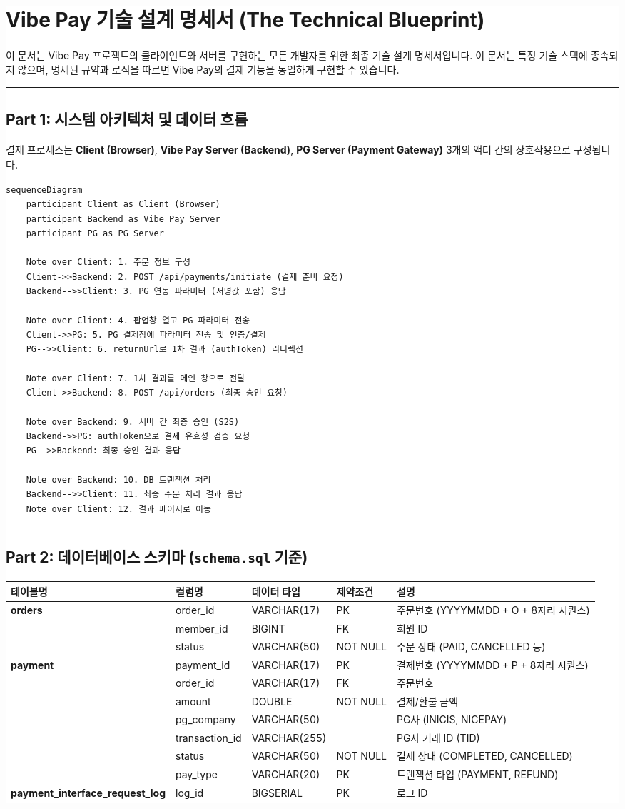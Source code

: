 # Vibe Pay 기술 설계 명세서 (The Technical Blueprint)

이 문서는 Vibe Pay 프로젝트의 클라이언트와 서버를 구현하는 모든 개발자를 위한 최종 기술 설계 명세서입니다. 이 문서는 특정 기술 스택에 종속되지 않으며, 명세된 규약과 로직을 따르면 Vibe Pay의 결제 기능을 동일하게 구현할 수 있습니다.

---

## Part 1: 시스템 아키텍처 및 데이터 흐름

결제 프로세스는 **Client (Browser)**, **Vibe Pay Server (Backend)**, **PG Server (Payment Gateway)** 3개의 액터 간의 상호작용으로 구성됩니다.

```mermaid
sequenceDiagram
    participant Client as Client (Browser)
    participant Backend as Vibe Pay Server
    participant PG as PG Server

    Note over Client: 1. 주문 정보 구성
    Client->>Backend: 2. POST /api/payments/initiate (결제 준비 요청)
    Backend-->>Client: 3. PG 연동 파라미터 (서명값 포함) 응답

    Note over Client: 4. 팝업창 열고 PG 파라미터 전송
    Client->>PG: 5. PG 결제창에 파라미터 전송 및 인증/결제
    PG-->>Client: 6. returnUrl로 1차 결과 (authToken) 리디렉션

    Note over Client: 7. 1차 결과를 메인 창으로 전달
    Client->>Backend: 8. POST /api/orders (최종 승인 요청)

    Note over Backend: 9. 서버 간 최종 승인 (S2S)
    Backend->>PG: authToken으로 결제 유효성 검증 요청
    PG-->>Backend: 최종 승인 결과 응답

    Note over Backend: 10. DB 트랜잭션 처리
    Backend-->>Client: 11. 최종 주문 처리 결과 응답
    Note over Client: 12. 결과 페이지로 이동
```

---

## Part 2: 데이터베이스 스키마 (`schema.sql` 기준)

| 테이블명 | 컬럼명 | 데이터 타입 | 제약조건 | 설명 |
| :--- | :--- | :--- | :--- | :--- |
| **orders** | order_id | VARCHAR(17) | PK | 주문번호 (YYYYMMDD + O + 8자리 시퀀스) |
| | member_id | BIGINT | FK | 회원 ID |
| | status | VARCHAR(50) | NOT NULL | 주문 상태 (PAID, CANCELLED 등) |
| **payment** | payment_id | VARCHAR(17) | PK | 결제번호 (YYYYMMDD + P + 8자리 시퀀스) |
| | order_id | VARCHAR(17) | FK | 주문번호 |
| | amount | DOUBLE | NOT NULL | 결제/환불 금액 |
| | pg_company | VARCHAR(50) | | PG사 (INICIS, NICEPAY) |
| | transaction_id | VARCHAR(255) | | PG사 거래 ID (TID) |
| | status | VARCHAR(50) | NOT NULL | 결제 상태 (COMPLETED, CANCELLED) |
| | pay_type | VARCHAR(20) | PK | 트랜잭션 타입 (PAYMENT, REFUND) |
| **payment_interface_request_log** | log_id | BIGSERIAL | PK | 로그 ID |